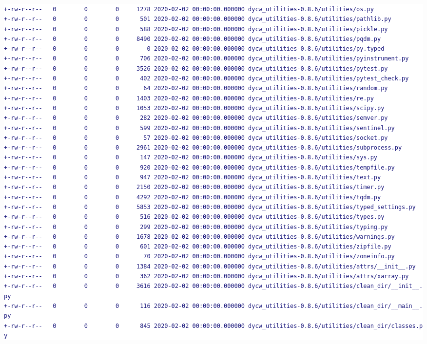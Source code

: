 ```diff
+-rw-r--r--   0        0        0     1278 2020-02-02 00:00:00.000000 dycw_utilities-0.8.6/utilities/os.py
+-rw-r--r--   0        0        0      501 2020-02-02 00:00:00.000000 dycw_utilities-0.8.6/utilities/pathlib.py
+-rw-r--r--   0        0        0      588 2020-02-02 00:00:00.000000 dycw_utilities-0.8.6/utilities/pickle.py
+-rw-r--r--   0        0        0     8490 2020-02-02 00:00:00.000000 dycw_utilities-0.8.6/utilities/pqdm.py
+-rw-r--r--   0        0        0        0 2020-02-02 00:00:00.000000 dycw_utilities-0.8.6/utilities/py.typed
+-rw-r--r--   0        0        0      706 2020-02-02 00:00:00.000000 dycw_utilities-0.8.6/utilities/pyinstrument.py
+-rw-r--r--   0        0        0     3526 2020-02-02 00:00:00.000000 dycw_utilities-0.8.6/utilities/pytest.py
+-rw-r--r--   0        0        0      402 2020-02-02 00:00:00.000000 dycw_utilities-0.8.6/utilities/pytest_check.py
+-rw-r--r--   0        0        0       64 2020-02-02 00:00:00.000000 dycw_utilities-0.8.6/utilities/random.py
+-rw-r--r--   0        0        0     1403 2020-02-02 00:00:00.000000 dycw_utilities-0.8.6/utilities/re.py
+-rw-r--r--   0        0        0     1053 2020-02-02 00:00:00.000000 dycw_utilities-0.8.6/utilities/scipy.py
+-rw-r--r--   0        0        0      282 2020-02-02 00:00:00.000000 dycw_utilities-0.8.6/utilities/semver.py
+-rw-r--r--   0        0        0      599 2020-02-02 00:00:00.000000 dycw_utilities-0.8.6/utilities/sentinel.py
+-rw-r--r--   0        0        0       57 2020-02-02 00:00:00.000000 dycw_utilities-0.8.6/utilities/socket.py
+-rw-r--r--   0        0        0     2961 2020-02-02 00:00:00.000000 dycw_utilities-0.8.6/utilities/subprocess.py
+-rw-r--r--   0        0        0      147 2020-02-02 00:00:00.000000 dycw_utilities-0.8.6/utilities/sys.py
+-rw-r--r--   0        0        0      920 2020-02-02 00:00:00.000000 dycw_utilities-0.8.6/utilities/tempfile.py
+-rw-r--r--   0        0        0      947 2020-02-02 00:00:00.000000 dycw_utilities-0.8.6/utilities/text.py
+-rw-r--r--   0        0        0     2150 2020-02-02 00:00:00.000000 dycw_utilities-0.8.6/utilities/timer.py
+-rw-r--r--   0        0        0     4292 2020-02-02 00:00:00.000000 dycw_utilities-0.8.6/utilities/tqdm.py
+-rw-r--r--   0        0        0     5853 2020-02-02 00:00:00.000000 dycw_utilities-0.8.6/utilities/typed_settings.py
+-rw-r--r--   0        0        0      516 2020-02-02 00:00:00.000000 dycw_utilities-0.8.6/utilities/types.py
+-rw-r--r--   0        0        0      299 2020-02-02 00:00:00.000000 dycw_utilities-0.8.6/utilities/typing.py
+-rw-r--r--   0        0        0     1678 2020-02-02 00:00:00.000000 dycw_utilities-0.8.6/utilities/warnings.py
+-rw-r--r--   0        0        0      601 2020-02-02 00:00:00.000000 dycw_utilities-0.8.6/utilities/zipfile.py
+-rw-r--r--   0        0        0       70 2020-02-02 00:00:00.000000 dycw_utilities-0.8.6/utilities/zoneinfo.py
+-rw-r--r--   0        0        0     1384 2020-02-02 00:00:00.000000 dycw_utilities-0.8.6/utilities/attrs/__init__.py
+-rw-r--r--   0        0        0      362 2020-02-02 00:00:00.000000 dycw_utilities-0.8.6/utilities/attrs/xarray.py
+-rw-r--r--   0        0        0     3616 2020-02-02 00:00:00.000000 dycw_utilities-0.8.6/utilities/clean_dir/__init__.py
+-rw-r--r--   0        0        0      116 2020-02-02 00:00:00.000000 dycw_utilities-0.8.6/utilities/clean_dir/__main__.py
+-rw-r--r--   0        0        0      845 2020-02-02 00:00:00.000000 dycw_utilities-0.8.6/utilities/clean_dir/classes.py
```